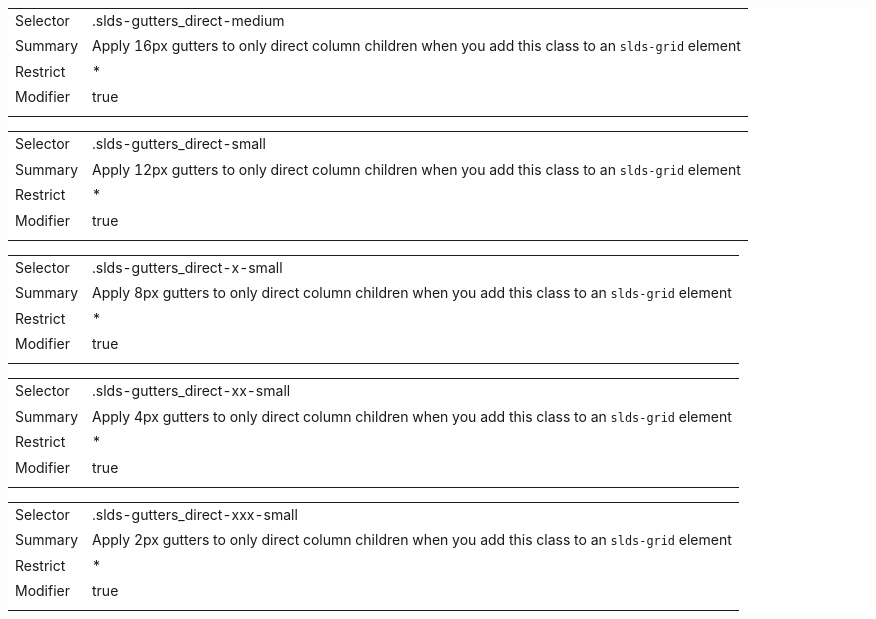 
|  |  |
|-------|-------|
| Selector | .slds-gutters_direct-medium  |
| Summary | Apply 16px gutters to only direct column children when you add this class to an `slds-grid` element |
| Restrict | * |
| Modifier | true |
|  |  |


|  |  |
|-------|-------|
| Selector | .slds-gutters_direct-small  |
| Summary | Apply 12px gutters to only direct column children when you add this class to an `slds-grid` element |
| Restrict | * |
| Modifier | true |
|  |  |


|  |  |
|-------|-------|
| Selector | .slds-gutters_direct-x-small  |
| Summary | Apply 8px gutters to only direct column children when you add this class to an `slds-grid` element |
| Restrict | * |
| Modifier | true |
|  |  |


|  |  |
|-------|-------|
| Selector | .slds-gutters_direct-xx-small  |
| Summary | Apply 4px gutters to only direct column children when you add this class to an `slds-grid` element |
| Restrict | * |
| Modifier | true |
|  |  |


|  |  |
|-------|-------|
| Selector | .slds-gutters_direct-xxx-small  |
| Summary | Apply 2px gutters to only direct column children when you add this class to an `slds-grid` element |
| Restrict | * |
| Modifier | true |
|  |  |
